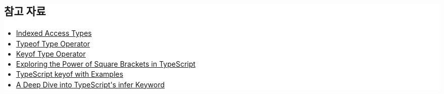 ## 참고 자료

- [Indexed Access Types](https://www.typescriptlang.org/docs/handbook/2/indexed-access-types.html)
- [Typeof Type Operator](https://www.typescriptlang.org/docs/handbook/2/typeof-types.html)
- [Keyof Type Operator](https://www.typescriptlang.org/docs/handbook/2/keyof-types.html)
- [Exploring the Power of Square Brackets in TypeScript](https://alexop.dev/posts/exploring-the-power-of-square-brackets-in-typescript/)
- [TypeScript keyof with Examples](https://refine.dev/blog/typescript-keyof/#typescript-keyof-with-generic-type-mappers)
- [A Deep Dive into TypeScript's infer Keyword](https://dev.to/leapcell/a-deep-dive-into-typescripts-infer-keyword-1o4b)
